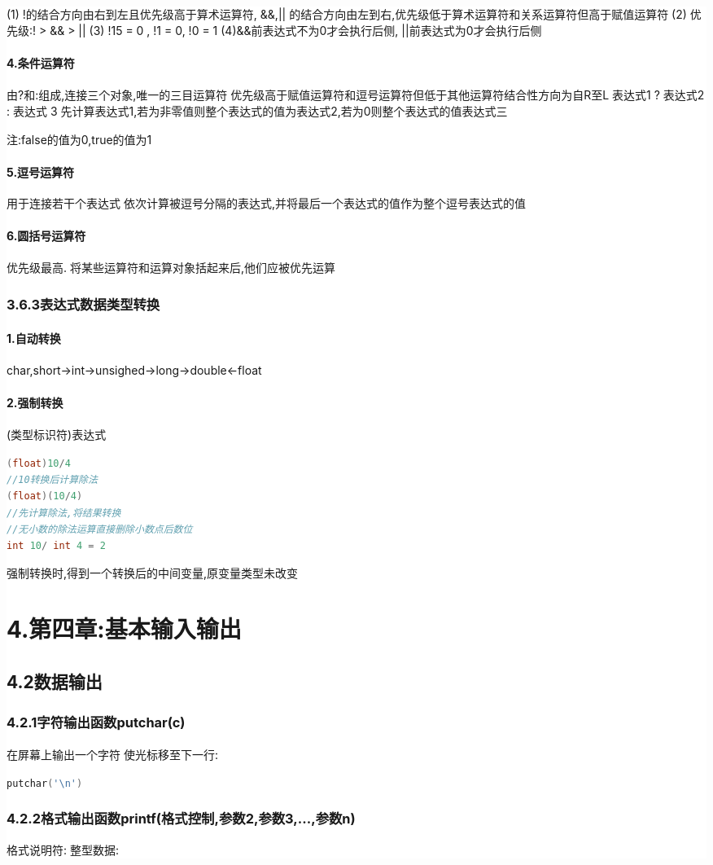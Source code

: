 (1) !的结合方向由右到左且优先级高于算术运算符, &&,|| 的结合方向由左到右,优先级低于算术运算符和关系运算符但高于赋值运算符
(2) 优先级:! > && > ||
(3) !15 = 0 , !1 = 0, !0 = 1
(4)&&前表达式不为0才会执行后侧, ||前表达式为0才会执行后侧

#### 4.条件运算符

由?和:组成,连接三个对象,唯一的三目运算符
优先级高于赋值运算符和逗号运算符但低于其他运算符结合性方向为自R至L
表达式1 ? 表达式2  : 表达式 3
先计算表达式1,若为非零值则整个表达式的值为表达式2,若为0则整个表达式的值表达式三

注:false的值为0,true的值为1

#### 5.逗号运算符

用于连接若干个表达式
依次计算被逗号分隔的表达式,并将最后一个表达式的值作为整个逗号表达式的值

#### 6.圆括号运算符

优先级最高. 将某些运算符和运算对象括起来后,他们应被优先运算

### 3.6.3表达式数据类型转换
#### 1.自动转换

char,short→int→unsighed→long→double←float

#### 2.强制转换

(类型标识符)表达式

```c
(float)10/4
//10转换后计算除法
(float)(10/4)
//先计算除法,将结果转换
//无小数的除法运算直接删除小数点后数位
int 10/ int 4 = 2
```

强制转换时,得到一个转换后的中间变量,原变量类型未改变

# 4.第四章:基本输入输出
## 4.2数据输出
### 4.2.1字符输出函数putchar(c)
在屏幕上输出一个字符
使光标移至下一行:
```c
putchar('\n')
```
### 4.2.2格式输出函数printf(格式控制,参数2,参数3,...,参数n)
格式说明符:
整型数据:
